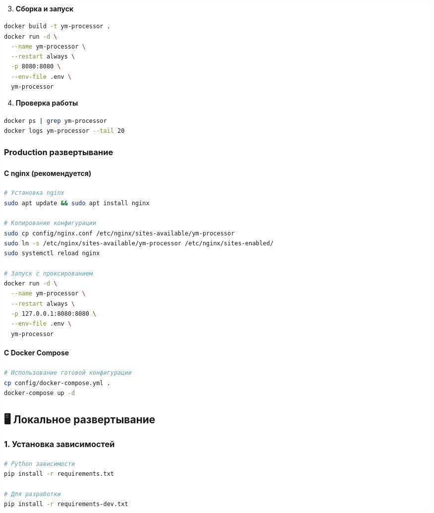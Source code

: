 3. **Сборка и запуск**
```bash
docker build -t ym-processor .
docker run -d \
  --name ym-processor \
  --restart always \
  -p 8080:8080 \
  --env-file .env \
  ym-processor
```

4. **Проверка работы**
```bash
docker ps | grep ym-processor
docker logs ym-processor --tail 20
```

### Production развертывание

#### С nginx (рекомендуется)
```bash
# Установка nginx
sudo apt update && sudo apt install nginx

# Копирование конфигурации
sudo cp config/nginx.conf /etc/nginx/sites-available/ym-processor
sudo ln -s /etc/nginx/sites-available/ym-processor /etc/nginx/sites-enabled/
sudo systemctl reload nginx

# Запуск с проксированием
docker run -d \
  --name ym-processor \
  --restart always \
  -p 127.0.0.1:8080:8080 \
  --env-file .env \
  ym-processor
```

#### С Docker Compose
```bash
# Использование готовой конфигурации
cp config/docker-compose.yml .
docker-compose up -d
```

## 🖥️ Локальное развертывание

### 1. Установка зависимостей
```bash
# Python зависимости
pip install -r requirements.txt

# Для разработки
pip install -r requirements-dev.txt
```
